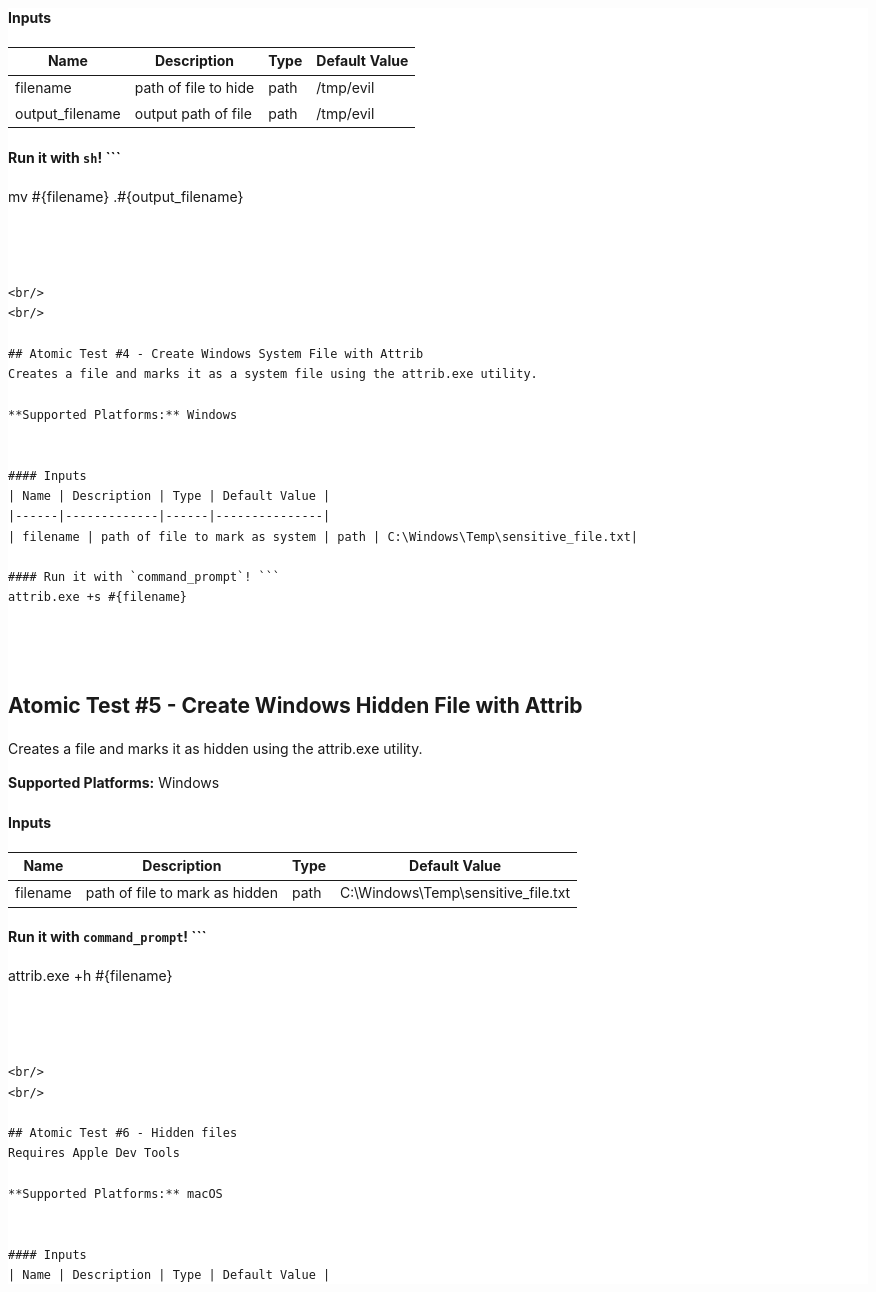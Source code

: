 
#### Inputs
| Name | Description | Type | Default Value | 
|------|-------------|------|---------------|
| filename | path of file to hide | path | /tmp/evil|
| output_filename | output path of file | path | /tmp/evil|

#### Run it with `sh`! ```
mv #{filename} .#{output_filename}
```



<br/>
<br/>

## Atomic Test #4 - Create Windows System File with Attrib
Creates a file and marks it as a system file using the attrib.exe utility.

**Supported Platforms:** Windows


#### Inputs
| Name | Description | Type | Default Value | 
|------|-------------|------|---------------|
| filename | path of file to mark as system | path | C:\Windows\Temp\sensitive_file.txt|

#### Run it with `command_prompt`! ```
attrib.exe +s #{filename}
```



<br/>
<br/>

## Atomic Test #5 - Create Windows Hidden File with Attrib
Creates a file and marks it as hidden using the attrib.exe utility.

**Supported Platforms:** Windows


#### Inputs
| Name | Description | Type | Default Value | 
|------|-------------|------|---------------|
| filename | path of file to mark as hidden | path | C:\Windows\Temp\sensitive_file.txt|

#### Run it with `command_prompt`! ```
attrib.exe +h #{filename}
```



<br/>
<br/>

## Atomic Test #6 - Hidden files
Requires Apple Dev Tools

**Supported Platforms:** macOS


#### Inputs
| Name | Description | Type | Default Value | 
```